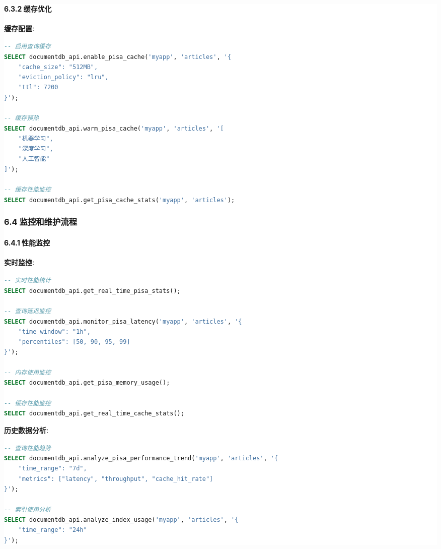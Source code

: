 #### 6.3.2 缓存优化

**缓存配置**:
```sql
-- 启用查询缓存
SELECT documentdb_api.enable_pisa_cache('myapp', 'articles', '{
    "cache_size": "512MB",
    "eviction_policy": "lru",
    "ttl": 7200
}');

-- 缓存预热
SELECT documentdb_api.warm_pisa_cache('myapp', 'articles', '[
    "机器学习",
    "深度学习",
    "人工智能"
]');

-- 缓存性能监控
SELECT documentdb_api.get_pisa_cache_stats('myapp', 'articles');
```

### 6.4 监控和维护流程

#### 6.4.1 性能监控

**实时监控**:
```sql
-- 实时性能统计
SELECT documentdb_api.get_real_time_pisa_stats();

-- 查询延迟监控
SELECT documentdb_api.monitor_pisa_latency('myapp', 'articles', '{
    "time_window": "1h",
    "percentiles": [50, 90, 95, 99]
}');

-- 内存使用监控
SELECT documentdb_api.get_pisa_memory_usage();

-- 缓存性能监控
SELECT documentdb_api.get_real_time_cache_stats();
```

**历史数据分析**:
```sql
-- 查询性能趋势
SELECT documentdb_api.analyze_pisa_performance_trend('myapp', 'articles', '{
    "time_range": "7d",
    "metrics": ["latency", "throughput", "cache_hit_rate"]
}');

-- 索引使用分析
SELECT documentdb_api.analyze_index_usage('myapp', 'articles', '{
    "time_range": "24h"
}');
```

